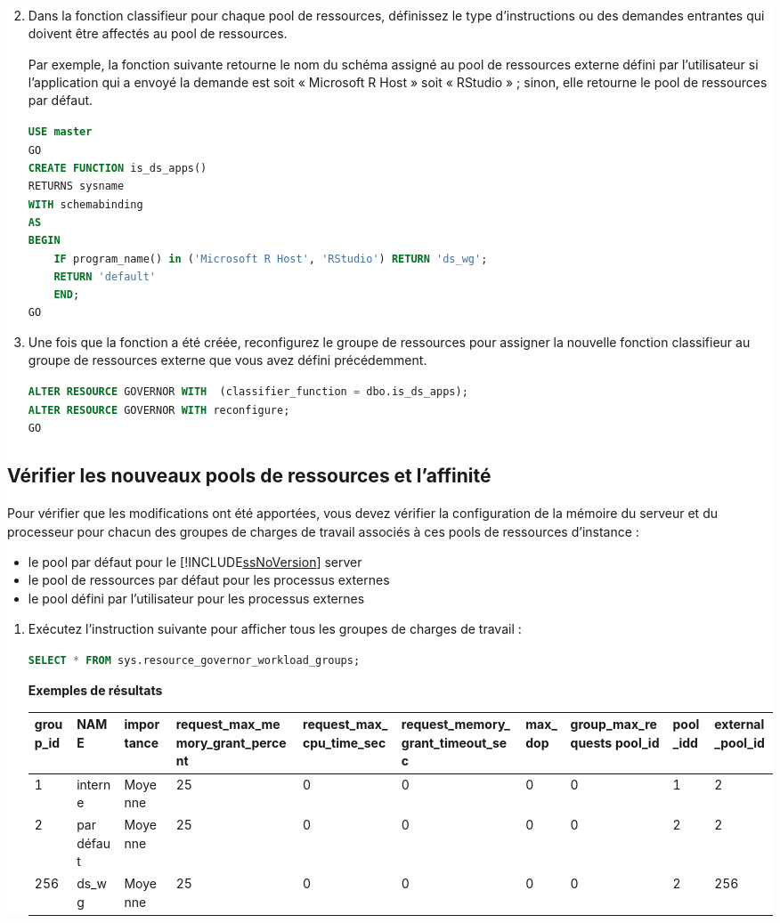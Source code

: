 2.  Dans la fonction classifieur pour chaque pool de ressources, définissez le type d’instructions ou des demandes entrantes qui doivent être affectés au pool de ressources.
  
     Par exemple, la fonction suivante retourne le nom du schéma assigné au pool de ressources externe défini par l’utilisateur si l’application qui a envoyé la demande est soit « Microsoft R Host » soit « RStudio » ; sinon, elle retourne le pool de ressources par défaut.
  
    ```sql
    USE master
    GO
    CREATE FUNCTION is_ds_apps()
    RETURNS sysname
    WITH schemabinding
    AS
    BEGIN
        IF program_name() in ('Microsoft R Host', 'RStudio') RETURN 'ds_wg';
        RETURN 'default'
        END;
    GO
    ```
  
3.  Une fois que la fonction a été créée, reconfigurez le groupe de ressources pour assigner la nouvelle fonction classifieur au groupe de ressources externe que vous avez défini précédemment.
  
    ```sql
    ALTER RESOURCE GOVERNOR WITH  (classifier_function = dbo.is_ds_apps);
    ALTER RESOURCE GOVERNOR WITH reconfigure;
    GO
    ```

## <a name="verify-new-resource-pools-and-affinity"></a>Vérifier les nouveaux pools de ressources et l’affinité

Pour vérifier que les modifications ont été apportées, vous devez vérifier la configuration de la mémoire du serveur et du processeur pour chacun des groupes de charges de travail associés à ces pools de ressources d’instance :

+ le pool par défaut pour le [!INCLUDE[ssNoVersion](../../includes/ssnoversion-md.md)] server
+ le pool de ressources par défaut pour les processus externes
+ le pool défini par l’utilisateur pour les processus externes

1. Exécutez l’instruction suivante pour afficher tous les groupes de charges de travail :

    ```sql
    SELECT * FROM sys.resource_governor_workload_groups;
    ```

    **Exemples de résultats**

    |group_id|NAME|importance|request_max_memory_grant_percent|request_max_cpu_time_sec|request_memory_grant_timeout_sec|max_dop|group_max_requests pool_id|pool_idd|external_pool_id|
    |-|-|-|-|-|-|-|-|-|-|
    |1|interne|Moyenne|25|0|0|0|0|1|2|
    |2|par défaut|Moyenne|25|0|0|0|0|2|2|
    |256|ds_wg|Moyenne|25|0|0|0|0|2|256|
  